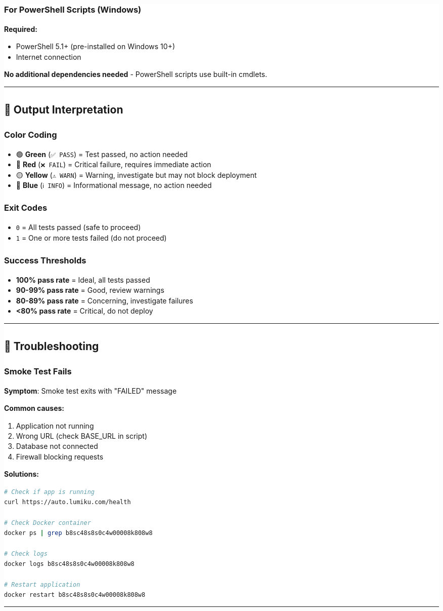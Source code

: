 ### For PowerShell Scripts (Windows)

**Required:**
- PowerShell 5.1+ (pre-installed on Windows 10+)
- Internet connection

**No additional dependencies needed** - PowerShell scripts use built-in cmdlets.

---

## 🎨 Output Interpretation

### Color Coding

- 🟢 **Green** (`✅ PASS`) = Test passed, no action needed
- 🔴 **Red** (`❌ FAIL`) = Critical failure, requires immediate action
- 🟡 **Yellow** (`⚠️ WARN`) = Warning, investigate but may not block deployment
- 🔵 **Blue** (`ℹ️ INFO`) = Informational message, no action needed

### Exit Codes

- `0` = All tests passed (safe to proceed)
- `1` = One or more tests failed (do not proceed)

### Success Thresholds

- **100% pass rate** = Ideal, all tests passed
- **90-99% pass rate** = Good, review warnings
- **80-89% pass rate** = Concerning, investigate failures
- **<80% pass rate** = Critical, do not deploy

---

## 🐛 Troubleshooting

### Smoke Test Fails

**Symptom**: Smoke test exits with "FAILED" message

**Common causes:**
1. Application not running
2. Wrong URL (check BASE_URL in script)
3. Database not connected
4. Firewall blocking requests

**Solutions:**
```bash
# Check if app is running
curl https://auto.lumiku.com/health

# Check Docker container
docker ps | grep b8sc48s8s0c4w00008k808w8

# Check logs
docker logs b8sc48s8s0c4w00008k808w8

# Restart application
docker restart b8sc48s8s0c4w00008k808w8
```

---